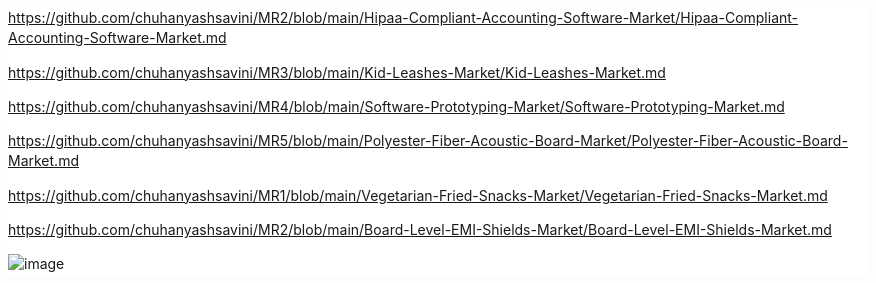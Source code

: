 https://github.com/chuhanyashsavini/MR2/blob/main/Hipaa-Compliant-Accounting-Software-Market/Hipaa-Compliant-Accounting-Software-Market.md</a></p><p><a href="https://github.com/chuhanyashsavini/MR3/blob/main/Kid-Leashes-Market/Kid-Leashes-Market.md">https://github.com/chuhanyashsavini/MR3/blob/main/Kid-Leashes-Market/Kid-Leashes-Market.md</a></p><p><a href="https://github.com/chuhanyashsavini/MR4/blob/main/Software-Prototyping-Market/Software-Prototyping-Market.md">https://github.com/chuhanyashsavini/MR4/blob/main/Software-Prototyping-Market/Software-Prototyping-Market.md</a></p><p><a href="https://github.com/chuhanyashsavini/MR5/blob/main/Polyester-Fiber-Acoustic-Board-Market/Polyester-Fiber-Acoustic-Board-Market.md">https://github.com/chuhanyashsavini/MR5/blob/main/Polyester-Fiber-Acoustic-Board-Market/Polyester-Fiber-Acoustic-Board-Market.md</a></p><p><a href="https://github.com/chuhanyashsavini/MR1/blob/main/Vegetarian-Fried-Snacks-Market/Vegetarian-Fried-Snacks-Market.md">https://github.com/chuhanyashsavini/MR1/blob/main/Vegetarian-Fried-Snacks-Market/Vegetarian-Fried-Snacks-Market.md</a></p><p><a href=" https://github.com/chuhanyashsavini/MR2/blob/main/Board-Level-EMI-Shields-Market/Board-Level-EMI-Shields-Market.md"> https://github.com/chuhanyashsavini/MR2/blob/main/Board-Level-EMI-Shields-Market/Board-Level-EMI-Shields-Market.md</a></p>
![image](https://github.com/user-attachments/assets/fff32ed1-db65-4128-9cc7-a53e5c067d5b)
